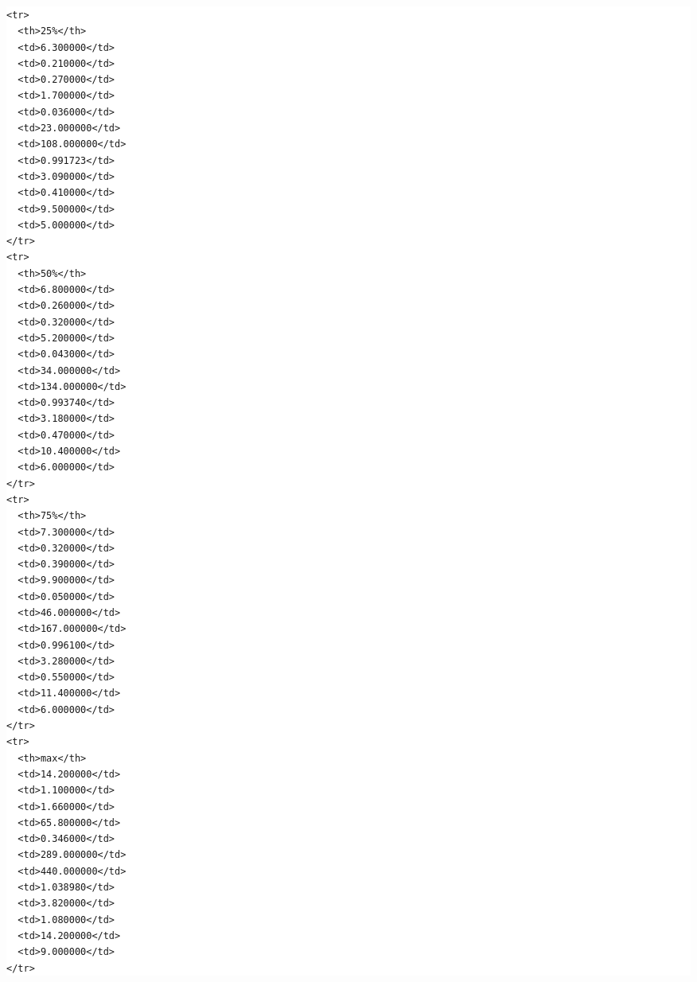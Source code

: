     <tr>
      <th>25%</th>
      <td>6.300000</td>
      <td>0.210000</td>
      <td>0.270000</td>
      <td>1.700000</td>
      <td>0.036000</td>
      <td>23.000000</td>
      <td>108.000000</td>
      <td>0.991723</td>
      <td>3.090000</td>
      <td>0.410000</td>
      <td>9.500000</td>
      <td>5.000000</td>
    </tr>
    <tr>
      <th>50%</th>
      <td>6.800000</td>
      <td>0.260000</td>
      <td>0.320000</td>
      <td>5.200000</td>
      <td>0.043000</td>
      <td>34.000000</td>
      <td>134.000000</td>
      <td>0.993740</td>
      <td>3.180000</td>
      <td>0.470000</td>
      <td>10.400000</td>
      <td>6.000000</td>
    </tr>
    <tr>
      <th>75%</th>
      <td>7.300000</td>
      <td>0.320000</td>
      <td>0.390000</td>
      <td>9.900000</td>
      <td>0.050000</td>
      <td>46.000000</td>
      <td>167.000000</td>
      <td>0.996100</td>
      <td>3.280000</td>
      <td>0.550000</td>
      <td>11.400000</td>
      <td>6.000000</td>
    </tr>
    <tr>
      <th>max</th>
      <td>14.200000</td>
      <td>1.100000</td>
      <td>1.660000</td>
      <td>65.800000</td>
      <td>0.346000</td>
      <td>289.000000</td>
      <td>440.000000</td>
      <td>1.038980</td>
      <td>3.820000</td>
      <td>1.080000</td>
      <td>14.200000</td>
      <td>9.000000</td>
    </tr>
  </tbody>
</table>
</div>

